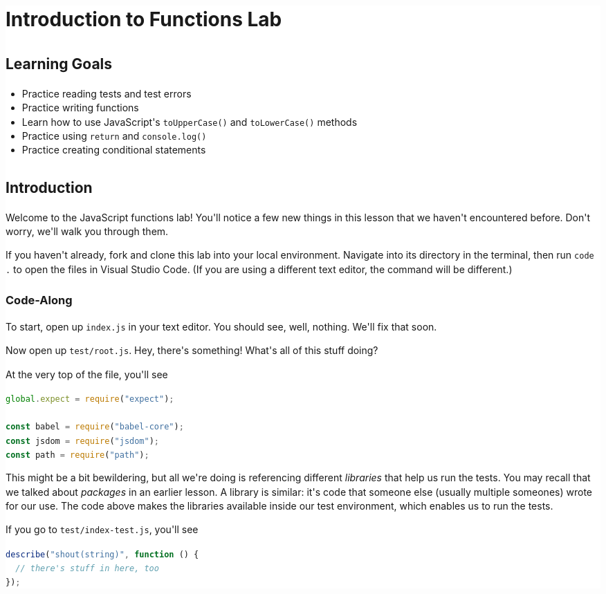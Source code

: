 # Introduction to Functions Lab

## Learning Goals

- Practice reading tests and test errors
- Practice writing functions
- Learn how to use JavaScript's `toUpperCase()` and `toLowerCase()` methods
- Practice using `return` and `console.log()`
- Practice creating conditional statements

## Introduction

Welcome to the JavaScript functions lab! You'll notice a few new things in this
lesson that we haven't encountered before. Don't worry, we'll walk you through
them.

If you haven't already, fork and clone this lab into your local environment.
Navigate into its directory in the terminal, then run `code .` to open the files
in Visual Studio Code. (If you are using a different text editor, the command
will be different.)

### Code-Along

To start, open up `index.js` in your text editor. You should see, well, nothing.
We'll fix that soon.

Now open up `test/root.js`. Hey, there's something! What's all of this stuff
doing?

At the very top of the file, you'll see

```js
global.expect = require("expect");

const babel = require("babel-core");
const jsdom = require("jsdom");
const path = require("path");
```

This might be a bit bewildering, but all we're doing is referencing different
_libraries_ that help us run the tests. You may recall that we talked about
_packages_ in an earlier lesson. A library is similar: it's code that someone
else (usually multiple someones) wrote for our use. The code above makes the
libraries available inside our test environment, which enables us to run the
tests.

If you go to `test/index-test.js`, you'll see

```js
describe("shout(string)", function () {
  // there's stuff in here, too
});
```
